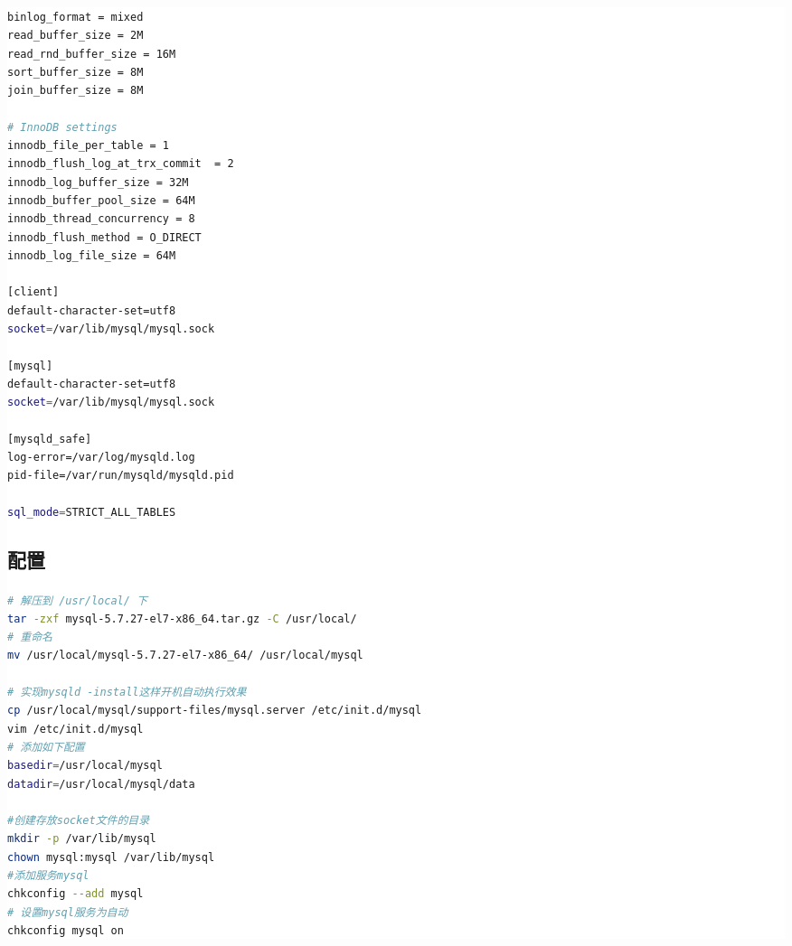 ```bash
binlog_format = mixed
read_buffer_size = 2M
read_rnd_buffer_size = 16M
sort_buffer_size = 8M
join_buffer_size = 8M

# InnoDB settings
innodb_file_per_table = 1
innodb_flush_log_at_trx_commit  = 2
innodb_log_buffer_size = 32M
innodb_buffer_pool_size = 64M
innodb_thread_concurrency = 8
innodb_flush_method = O_DIRECT
innodb_log_file_size = 64M
 
[client]
default-character-set=utf8
socket=/var/lib/mysql/mysql.sock
 
[mysql]
default-character-set=utf8
socket=/var/lib/mysql/mysql.sock

[mysqld_safe]
log-error=/var/log/mysqld.log
pid-file=/var/run/mysqld/mysqld.pid

sql_mode=STRICT_ALL_TABLES

```

## 配置
```bash
# 解压到 /usr/local/ 下
tar -zxf mysql-5.7.27-el7-x86_64.tar.gz -C /usr/local/
# 重命名
mv /usr/local/mysql-5.7.27-el7-x86_64/ /usr/local/mysql

# 实现mysqld -install这样开机自动执行效果 
cp /usr/local/mysql/support-files/mysql.server /etc/init.d/mysql
vim /etc/init.d/mysql
# 添加如下配置
basedir=/usr/local/mysql
datadir=/usr/local/mysql/data

#创建存放socket文件的目录
mkdir -p /var/lib/mysql
chown mysql:mysql /var/lib/mysql
#添加服务mysql 
chkconfig --add mysql 
# 设置mysql服务为自动
chkconfig mysql on 

```
